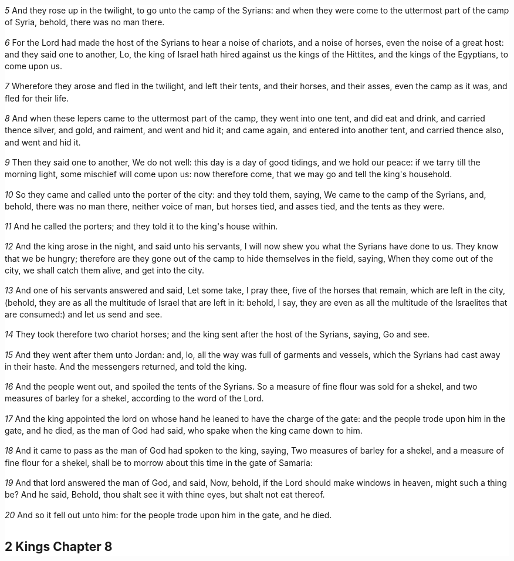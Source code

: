 *5* And they rose up in the twilight, to go unto the camp of the Syrians: and when they were come to the uttermost part of the camp of Syria, behold, there was no man there.

*6* For the Lord had made the host of the Syrians to hear a noise of chariots, and a noise of horses, even the noise of a great host: and they said one to another, Lo, the king of Israel hath hired against us the kings of the Hittites, and the kings of the Egyptians, to come upon us.

*7* Wherefore they arose and fled in the twilight, and left their tents, and their horses, and their asses, even the camp as it was, and fled for their life.

*8* And when these lepers came to the uttermost part of the camp, they went into one tent, and did eat and drink, and carried thence silver, and gold, and raiment, and went and hid it; and came again, and entered into another tent, and carried thence also, and went and hid it.

*9* Then they said one to another, We do not well: this day is a day of good tidings, and we hold our peace: if we tarry till the morning light, some mischief will come upon us: now therefore come, that we may go and tell the king's household.

*10* So they came and called unto the porter of the city: and they told them, saying, We came to the camp of the Syrians, and, behold, there was no man there, neither voice of man, but horses tied, and asses tied, and the tents as they were.

*11* And he called the porters; and they told it to the king's house within.

*12* And the king arose in the night, and said unto his servants, I will now shew you what the Syrians have done to us. They know that we be hungry; therefore are they gone out of the camp to hide themselves in the field, saying, When they come out of the city, we shall catch them alive, and get into the city.

*13* And one of his servants answered and said, Let some take, I pray thee, five of the horses that remain, which are left in the city, (behold, they are as all the multitude of Israel that are left in it: behold, I say, they are even as all the multitude of the Israelites that are consumed:) and let us send and see.

*14* They took therefore two chariot horses; and the king sent after the host of the Syrians, saying, Go and see.

*15* And they went after them unto Jordan: and, lo, all the way was full of garments and vessels, which the Syrians had cast away in their haste. And the messengers returned, and told the king.

*16* And the people went out, and spoiled the tents of the Syrians. So a measure of fine flour was sold for a shekel, and two measures of barley for a shekel, according to the word of the Lord.

*17* And the king appointed the lord on whose hand he leaned to have the charge of the gate: and the people trode upon him in the gate, and he died, as the man of God had said, who spake when the king came down to him.

*18* And it came to pass as the man of God had spoken to the king, saying, Two measures of barley for a shekel, and a measure of fine flour for a shekel, shall be to morrow about this time in the gate of Samaria:

*19* And that lord answered the man of God, and said, Now, behold, if the Lord should make windows in heaven, might such a thing be? And he said, Behold, thou shalt see it with thine eyes, but shalt not eat thereof.

*20* And so it fell out unto him: for the people trode upon him in the gate, and he died.


## 2 Kings Chapter 8
